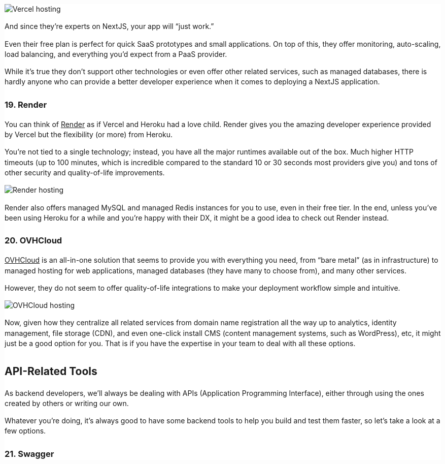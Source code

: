 ![Vercel hosting](https://assets.roadmap.sh/guest/vercel-hosting-9jvk9.png)

And since they’re experts on NextJS, your app will “just work.”

Even their free plan is perfect for quick SaaS prototypes and small applications. On top of this, they offer monitoring, auto-scaling, load balancing, and everything you’d expect from a PaaS provider.

While it’s true they don’t support other technologies or even offer other related services, such as managed databases, there is hardly anyone who can provide a better developer experience when it comes to deploying a NextJS application.

### 19. Render

You can think of [Render](https://render.com/) as if Vercel and Heroku had a love child. Render gives you the amazing developer experience provided by Vercel but the flexibility (or more) from Heroku.

You’re not tied to a single technology; instead, you have all the major runtimes available out of the box. Much higher HTTP timeouts (up to 100 minutes, which is incredible compared to the standard 10 or 30 seconds most providers give you) and tons of other security and quality-of-life improvements.

![Render hosting](https://assets.roadmap.sh/guest/render-hosting-w4urq.png)

Render also offers managed MySQL and managed Redis instances for you to use, even in their free tier. In the end, unless you’ve been using Heroku for a while and you’re happy with their DX, it might be a good idea to check out Render instead.

### 20. OVHCloud

[OVHCloud](https://www.ovhcloud.com/) is an all-in-one solution that seems to provide you with everything you need, from “bare metal” (as in infrastructure) to managed hosting for web applications, managed databases (they have many to choose from), and many other services.

However, they do not seem to offer quality-of-life integrations to make your deployment workflow simple and intuitive.

![OVHCloud hosting](https://assets.roadmap.sh/guest/ovhcloud-hosting-ncfch.png)

Now, given how they centralize all related services from domain name registration all the way up to analytics, identity management, file storage (CDN), and even one-click install CMS (content management systems, such as WordPress), etc, it might just be a good option for you. That is if you have the expertise in your team to deal with all these options.

## API-Related Tools

As backend developers, we’ll always be dealing with APIs (Application Programming Interface), either through using the ones created by others or writing our own.

Whatever you’re doing, it’s always good to have some backend tools to help you build and test them faster, so let’s take a look at a few options.

### 21. Swagger
